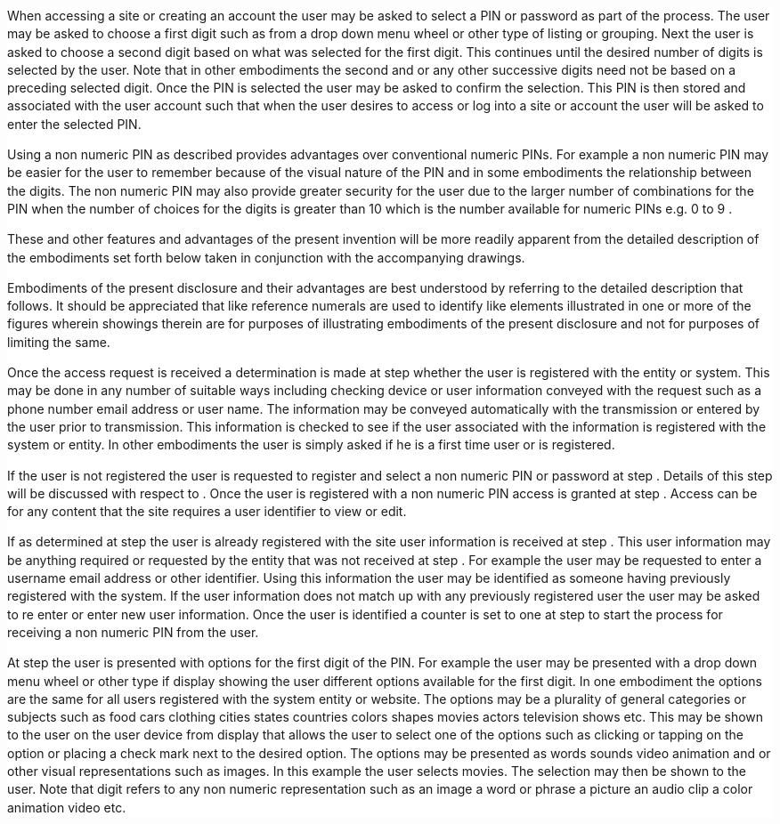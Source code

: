 When accessing a site or creating an account the user may be asked to select a PIN or password as part of the process. The user may be asked to choose a first digit such as from a drop down menu wheel or other type of listing or grouping. Next the user is asked to choose a second digit based on what was selected for the first digit. This continues until the desired number of digits is selected by the user. Note that in other embodiments the second and or any other successive digits need not be based on a preceding selected digit. Once the PIN is selected the user may be asked to confirm the selection. This PIN is then stored and associated with the user account such that when the user desires to access or log into a site or account the user will be asked to enter the selected PIN.

Using a non numeric PIN as described provides advantages over conventional numeric PINs. For example a non numeric PIN may be easier for the user to remember because of the visual nature of the PIN and in some embodiments the relationship between the digits. The non numeric PIN may also provide greater security for the user due to the larger number of combinations for the PIN when the number of choices for the digits is greater than 10 which is the number available for numeric PINs e.g. 0 to 9 .

These and other features and advantages of the present invention will be more readily apparent from the detailed description of the embodiments set forth below taken in conjunction with the accompanying drawings.

Embodiments of the present disclosure and their advantages are best understood by referring to the detailed description that follows. It should be appreciated that like reference numerals are used to identify like elements illustrated in one or more of the figures wherein showings therein are for purposes of illustrating embodiments of the present disclosure and not for purposes of limiting the same.

Once the access request is received a determination is made at step whether the user is registered with the entity or system. This may be done in any number of suitable ways including checking device or user information conveyed with the request such as a phone number email address or user name. The information may be conveyed automatically with the transmission or entered by the user prior to transmission. This information is checked to see if the user associated with the information is registered with the system or entity. In other embodiments the user is simply asked if he is a first time user or is registered.

If the user is not registered the user is requested to register and select a non numeric PIN or password at step . Details of this step will be discussed with respect to . Once the user is registered with a non numeric PIN access is granted at step . Access can be for any content that the site requires a user identifier to view or edit.

If as determined at step the user is already registered with the site user information is received at step . This user information may be anything required or requested by the entity that was not received at step . For example the user may be requested to enter a username email address or other identifier. Using this information the user may be identified as someone having previously registered with the system. If the user information does not match up with any previously registered user the user may be asked to re enter or enter new user information. Once the user is identified a counter is set to one at step to start the process for receiving a non numeric PIN from the user.

At step the user is presented with options for the first digit of the PIN. For example the user may be presented with a drop down menu wheel or other type if display showing the user different options available for the first digit. In one embodiment the options are the same for all users registered with the system entity or website. The options may be a plurality of general categories or subjects such as food cars clothing cities states countries colors shapes movies actors television shows etc. This may be shown to the user on the user device from display that allows the user to select one of the options such as clicking or tapping on the option or placing a check mark next to the desired option. The options may be presented as words sounds video animation and or other visual representations such as images. In this example the user selects movies. The selection may then be shown to the user. Note that digit refers to any non numeric representation such as an image a word or phrase a picture an audio clip a color animation video etc.

